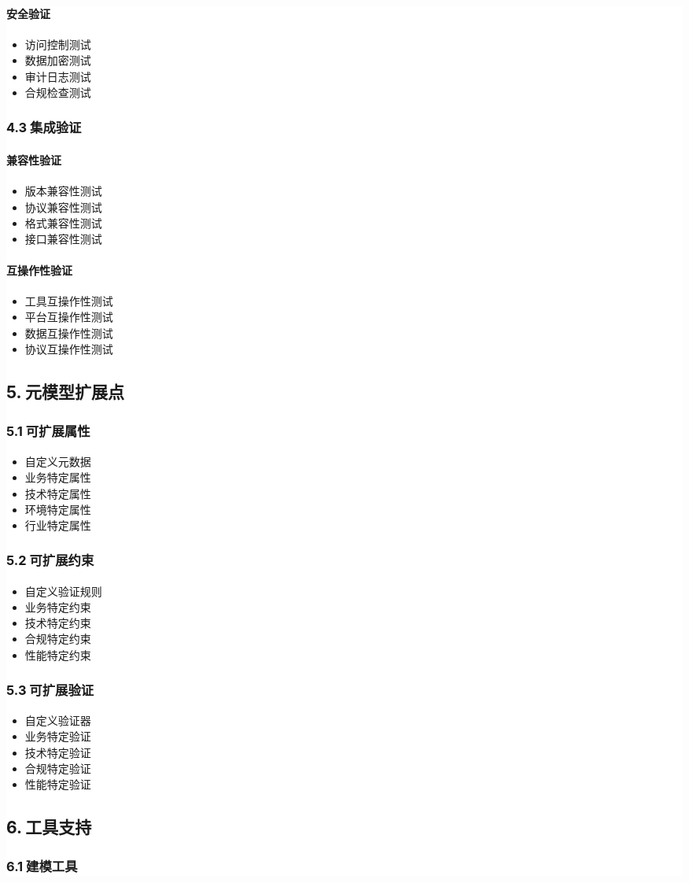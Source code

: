 #### 安全验证

- 访问控制测试
- 数据加密测试
- 审计日志测试
- 合规检查测试

### 4.3 集成验证

#### 兼容性验证

- 版本兼容性测试
- 协议兼容性测试
- 格式兼容性测试
- 接口兼容性测试

#### 互操作性验证

- 工具互操作性测试
- 平台互操作性测试
- 数据互操作性测试
- 协议互操作性测试

## 5. 元模型扩展点

### 5.1 可扩展属性

- 自定义元数据
- 业务特定属性
- 技术特定属性
- 环境特定属性
- 行业特定属性

### 5.2 可扩展约束

- 自定义验证规则
- 业务特定约束
- 技术特定约束
- 合规特定约束
- 性能特定约束

### 5.3 可扩展验证

- 自定义验证器
- 业务特定验证
- 技术特定验证
- 合规特定验证
- 性能特定验证

## 6. 工具支持

### 6.1 建模工具
